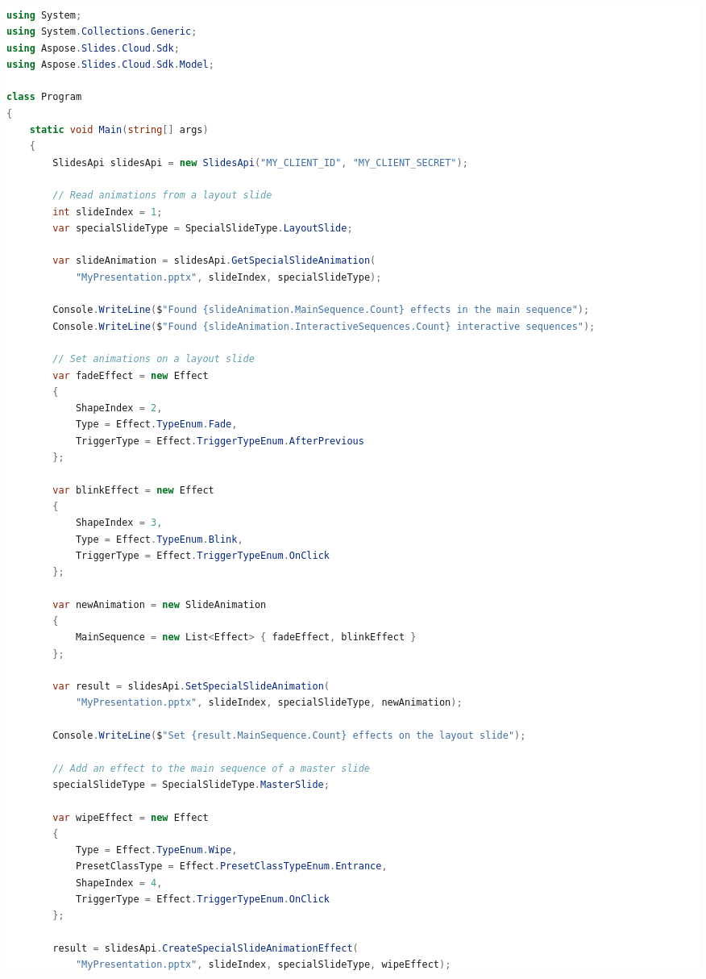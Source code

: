 ```csharp
using System;
using System.Collections.Generic;
using Aspose.Slides.Cloud.Sdk;
using Aspose.Slides.Cloud.Sdk.Model;

class Program
{
    static void Main(string[] args)
    {
        SlidesApi slidesApi = new SlidesApi("MY_CLIENT_ID", "MY_CLIENT_SECRET");

        // Read animations from a layout slide
        int slideIndex = 1;
        var specialSlideType = SpecialSlideType.LayoutSlide;

        var slideAnimation = slidesApi.GetSpecialSlideAnimation(
            "MyPresentation.pptx", slideIndex, specialSlideType);

        Console.WriteLine($"Found {slideAnimation.MainSequence.Count} effects in the main sequence");
        Console.WriteLine($"Found {slideAnimation.InteractiveSequences.Count} interactive sequences");

        // Set animations on a layout slide
        var fadeEffect = new Effect
        {
            ShapeIndex = 2,
            Type = Effect.TypeEnum.Fade,
            TriggerType = Effect.TriggerTypeEnum.AfterPrevious
        };

        var blinkEffect = new Effect
        {
            ShapeIndex = 3,
            Type = Effect.TypeEnum.Blink,
            TriggerType = Effect.TriggerTypeEnum.OnClick
        };

        var newAnimation = new SlideAnimation
        {
            MainSequence = new List<Effect> { fadeEffect, blinkEffect }
        };

        var result = slidesApi.SetSpecialSlideAnimation(
            "MyPresentation.pptx", slideIndex, specialSlideType, newAnimation);

        Console.WriteLine($"Set {result.MainSequence.Count} effects on the layout slide");

        // Add an effect to the main sequence of a master slide
        specialSlideType = SpecialSlideType.MasterSlide;

        var wipeEffect = new Effect
        {
            Type = Effect.TypeEnum.Wipe,
            PresetClassType = Effect.PresetClassTypeEnum.Entrance,
            ShapeIndex = 4,
            TriggerType = Effect.TriggerTypeEnum.OnClick
        };

        result = slidesApi.CreateSpecialSlideAnimationEffect(
            "MyPresentation.pptx", slideIndex, specialSlideType, wipeEffect);

```